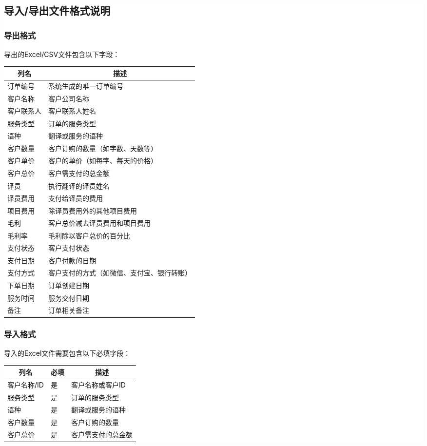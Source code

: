 ## 导入/导出文件格式说明

### 导出格式

导出的Excel/CSV文件包含以下字段：

| 列名 | 描述 |
| --- | --- |
| 订单编号 | 系统生成的唯一订单编号 |
| 客户名称 | 客户公司名称 |
| 客户联系人 | 客户联系人姓名 |
| 服务类型 | 订单的服务类型 |
| 语种 | 翻译或服务的语种 |
| 客户数量 | 客户订购的数量（如字数、天数等） |
| 客户单价 | 客户的单价（如每字、每天的价格） |
| 客户总价 | 客户需支付的总金额 |
| 译员 | 执行翻译的译员姓名 |
| 译员费用 | 支付给译员的费用 |
| 项目费用 | 除译员费用外的其他项目费用 |
| 毛利 | 客户总价减去译员费用和项目费用 |
| 毛利率 | 毛利除以客户总价的百分比 |
| 支付状态 | 客户支付状态 |
| 支付日期 | 客户付款的日期 |
| 支付方式 | 客户支付的方式（如微信、支付宝、银行转账） |
| 下单日期 | 订单创建日期 |
| 服务时间 | 服务交付日期 |
| 备注 | 订单相关备注 |

### 导入格式

导入的Excel文件需要包含以下必填字段：

| 列名 | 必填 | 描述 |
| --- | --- | --- |
| 客户名称/ID | 是 | 客户名称或客户ID |
| 服务类型 | 是 | 订单的服务类型 |
| 语种 | 是 | 翻译或服务的语种 |
| 客户数量 | 是 | 客户订购的数量 |
| 客户总价 | 是 | 客户需支付的总金额 |
